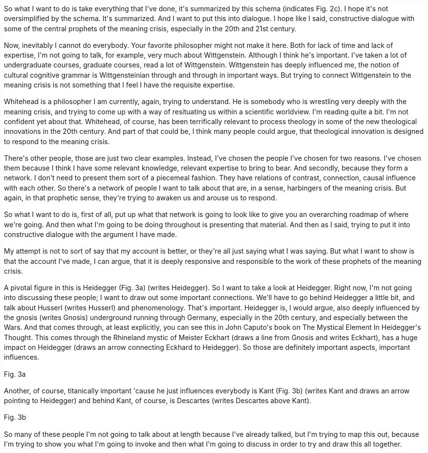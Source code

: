 So what I want to do is take everything that I've done, it's summarized by this schema \(indicates Fig. 2c\). I hope it's not oversimplified by the schema. It's summarized. And I want to put this into dialogue. I hope like I said, constructive dialogue with some of the central prophets of the meaning crisis, especially in the 20th and 21st century.

Now, inevitably I cannot do everybody. Your favorite philosopher might not make it here. Both for lack of time and lack of expertise, I'm not going to talk, for example, very much about Wittgenstein. Although I think he's important. I've taken a lot of undergraduate courses, graduate courses, read a lot of Wittgenstein. Wittgenstein has deeply influenced me, the notion of cultural cognitive grammar is Wittgensteinian through and through in important ways. But trying to connect Wittgenstein to the meaning crisis is not something that I feel I have the requisite expertise.

Whitehead is a philosopher I am currently, again, trying to understand. He is somebody who is wrestling very deeply with the meaning crisis, and trying to come up with a way of resituating us within a scientific worldview. I'm reading quite a bit. I'm not confident yet about that. Whitehead, of course, has been terrifically relevant to process theology in some of the new theological innovations in the 20th century. And part of that could be, I think many people could argue, that theological innovation is designed to respond to the meaning crisis.

There's other people, those are just two clear examples. Instead, I've chosen the people I've chosen for two reasons. I've chosen them because I think I have some relevant knowledge, relevant expertise to bring to bear. And secondly, because they form a network. I don't need to present them sort of a piecemeal fashion. They have relations of contrast, connection, causal influence with each other. So there's a network of people I want to talk about that are, in a sense, harbingers of the meaning crisis. But again, in that prophetic sense, they're trying to awaken us and arouse us to respond.

So what I want to do is, first of all, put up what that network is going to look like to give you an overarching roadmap of where we're going. And then what I'm going to be doing throughout is presenting that material. And then as I said, trying to put it into constructive dialogue with the argument I have made.

My attempt is not to sort of say that my account is better, or they're all just saying what I was saying. But what I want to show is that the account I've made, I can argue, that it is deeply responsive and responsible to the work of these prophets of the meaning crisis.

A pivotal figure in this is Heidegger \(Fig. 3a\) \(writes Heidegger\). So I want to take a look at Heidegger. Right now, I'm not going into discussing these people; I want to draw out some important connections. We'll have to go behind Heidegger a little bit, and talk about Husserl \(writes Husserl\) and phenomenology. That's important. Heidegger is, I would argue, also deeply influenced by the gnosis \(writes Gnosis\) underground running through Germany, especially in the 20th century, and especially between the Wars. And that comes through, at least explicitly, you can see this in John Caputo's book on The Mystical Element In Heidegger's Thought. This comes through the Rhineland mystic of Meister Eckhart \(draws a line from Gnosis and writes Eckhart\), has a huge impact on Heidegger \(draws an arrow connecting Eckhard to Heidegger\). So those are definitely important aspects, important influences.

Fig. 3a

Another, of course, titanically important 'cause he just influences everybody is Kant \(Fig. 3b\) \(writes Kant and draws an arrow pointing to Heidegger\) and behind Kant, of course, is Descartes \(writes Descartes above Kant\).

Fig. 3b

So many of these people I'm not going to talk about at length because I've already talked, but I'm trying to map this out, because I'm trying to show you what I'm going to invoke and then what I'm going to discuss in order to try and draw this all together.
